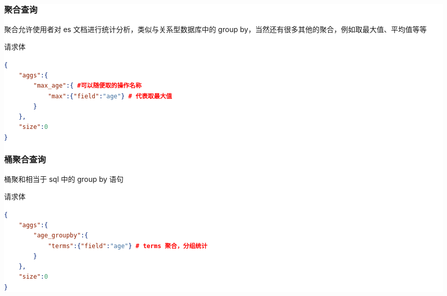 

### 聚合查询

聚合允许使用者对 es 文档进行统计分析，类似与关系型数据库中的 group by，当然还有很多其他的聚合，例如取最大值、平均值等等

请求体

```json
{
    "aggs":{
        "max_age":{ #可以随便取的操作名称
            "max":{"field":"age"} # 代表取最大值
        }
    },
    "size":0
}
```



### 桶聚合查询

桶聚和相当于 sql 中的 group by 语句

请求体

```json
{
    "aggs":{
        "age_groupby":{
            "terms":{"field":"age"} # terms 聚合，分组统计
        }
    },
    "size":0
}
```

